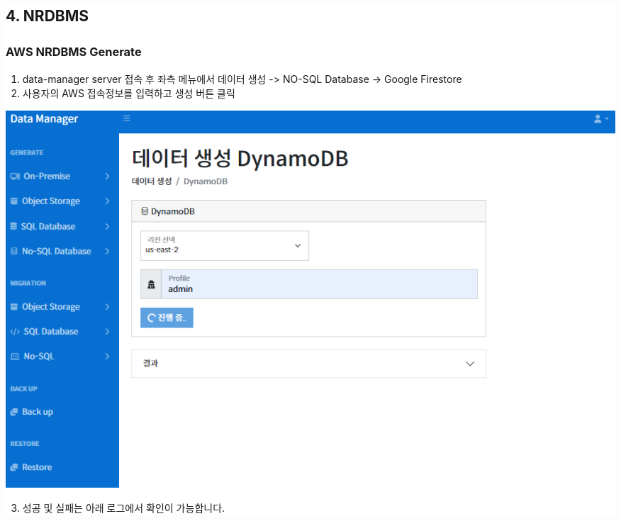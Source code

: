 
## 4. NRDBMS
###  AWS NRDBMS Generate
1. data-manager server 접속 후 좌측 메뉴에서 데이터 생성 -> NO-SQL Database -> Google Firestore
2. 사용자의 AWS 접속정보를 입력하고 생성 버튼 클릭

<p align="center"><img src="../docs/image/web/NRDBMS/generate_nrdbms_aws.png" ></p>

3. 성공 및 실패는 아래 로그에서 확인이 가능합니다.
